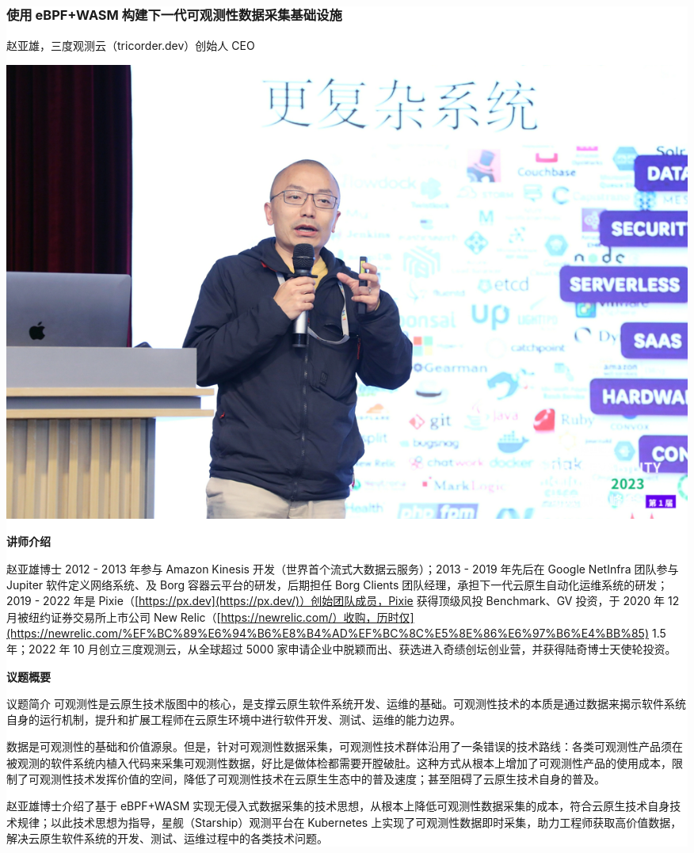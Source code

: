 ### 使用 eBPF+WASM 构建下一代可观测性数据采集基础设施

赵亚雄，三度观测云（tricorder.dev）创始人 CEO

![](f13.jpeg)

**讲师介绍**

赵亚雄博士 2012 - 2013 年参与 Amazon Kinesis 开发（世界首个流式大数据云服务）；2013 - 2019 年先后在 Google NetInfra 团队参与 Jupiter 软件定义网络系统、及 Borg 容器云平台的研发，后期担任 Borg Clients 团队经理，承担下一代云原生自动化运维系统的研发；2019 - 2022 年是 Pixie（[https://px.dev](https://px.dev/)）创始团队成员，Pixie 获得顶级风投 Benchmark、GV 投资，于 2020 年 12 月被纽约证券交易所上市公司 New Relic（[https://newrelic.com/）收购，历时仅](https://newrelic.com/%EF%BC%89%E6%94%B6%E8%B4%AD%EF%BC%8C%E5%8E%86%E6%97%B6%E4%BB%85) 1.5 年；2022 年 10 月创立三度观测云，从全球超过 5000 家申请企业中脱颖而出、获选进入奇绩创坛创业营，并获得陆奇博士天使轮投资。

**议题概要**

议题简介
可观测性是云原生技术版图中的核心，是支撑云原生软件系统开发、运维的基础。可观测性技术的本质是通过数据来揭示软件系统自身的运行机制，提升和扩展工程师在云原生环境中进行软件开发、测试、运维的能力边界。

数据是可观测性的基础和价值源泉。但是，针对可观测性数据采集，可观测性技术群体沿用了一条错误的技术路线：各类可观测性产品须在被观测的软件系统内植入代码来采集可观测性数据，好比是做体检都需要开膛破肚。这种方式从根本上增加了可观测性产品的使用成本，限制了可观测性技术发挥价值的空间，降低了可观测性技术在云原生生态中的普及速度；甚至阻碍了云原生技术自身的普及。      

赵亚雄博士介绍了基于 eBPF+WASM 实现无侵入式数据采集的技术思想，从根本上降低可观测性数据采集的成本，符合云原生技术自身技术规律；以此技术思想为指导，星舰（Starship）观测平台在 Kubernetes 上实现了可观测性数据即时采集，助力工程师获取高价值数据，解决云原生软件系统的开发、测试、运维过程中的各类技术问题。
